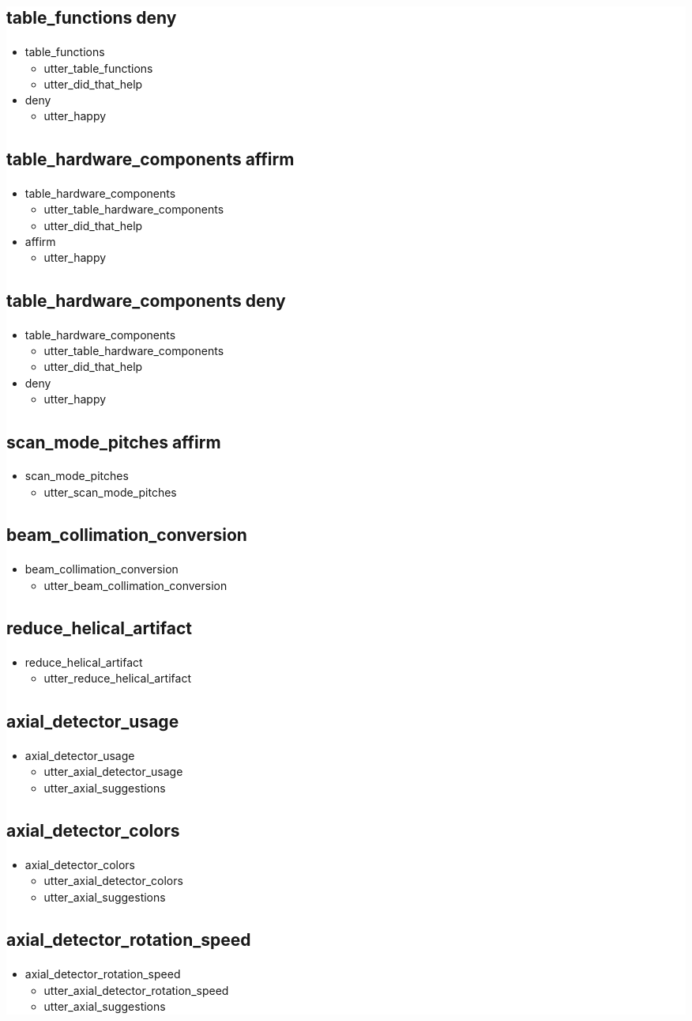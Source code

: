 ## table_functions deny
* table_functions
  - utter_table_functions
  - utter_did_that_help
* deny
  - utter_happy

## table_hardware_components affirm
* table_hardware_components
  - utter_table_hardware_components
  - utter_did_that_help
* affirm
  - utter_happy

## table_hardware_components deny
* table_hardware_components
  - utter_table_hardware_components
  - utter_did_that_help
* deny
  - utter_happy


## scan_mode_pitches affirm
* scan_mode_pitches
  - utter_scan_mode_pitches

## beam_collimation_conversion
* beam_collimation_conversion
  - utter_beam_collimation_conversion

## reduce_helical_artifact
* reduce_helical_artifact
  - utter_reduce_helical_artifact

## axial_detector_usage
* axial_detector_usage
  - utter_axial_detector_usage
  - utter_axial_suggestions

## axial_detector_colors
* axial_detector_colors
  - utter_axial_detector_colors
  - utter_axial_suggestions

## axial_detector_rotation_speed
* axial_detector_rotation_speed
  - utter_axial_detector_rotation_speed
  - utter_axial_suggestions
